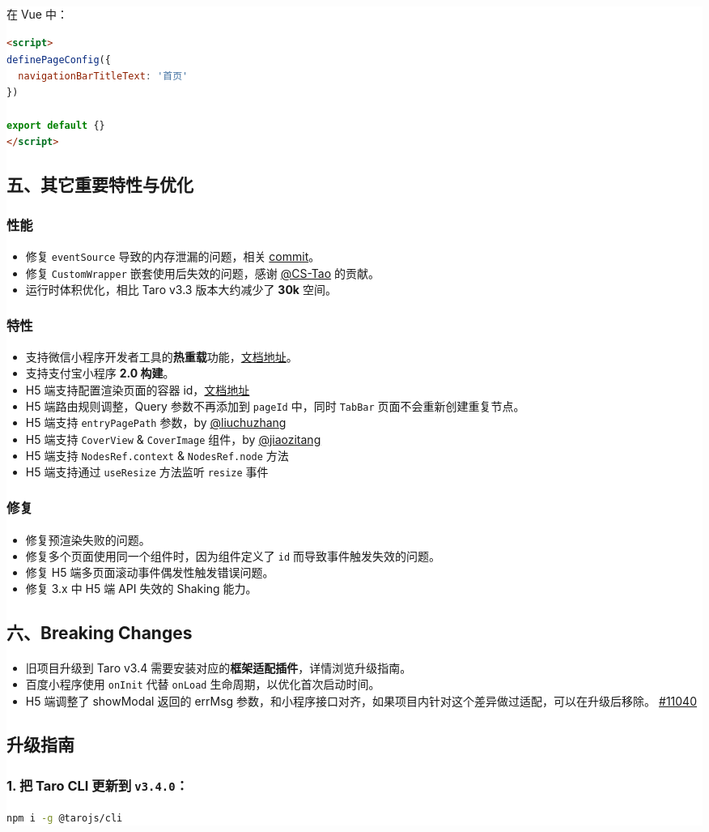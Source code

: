 在 Vue 中：

```html
<script>
definePageConfig({
  navigationBarTitleText: '首页'
})

export default {}
</script>
```

## **五、其它重要特性与优化**

### **性能**

- 修复 `eventSource` 导致的内存泄漏的问题，相关 [commit](https://github.com/NervJS/taro/commit/41c7cef9b0832306e096121b84a26947b896416e)。
- 修复 `CustomWrapper` 嵌套使用后失效的问题，感谢 [@CS-Tao](https://github.com/CS-Tao) 的贡献。
- 运行时体积优化，相比 Taro v3.3 版本大约减少了 **30k** 空间。

### **特性**

- 支持微信小程序开发者工具的**热重载**功能，[文档地址](/docs/next/mini-troubleshooting#热重载)。
- 支持支付宝小程序 **2.0 构建**。
- H5 端支持配置渲染页面的容器 id，[文档地址](/docs/next/app-config#appid)
- H5 端路由规则调整，Query 参数不再添加到 `pageId` 中，同时 `TabBar` 页面不会重新创建重复节点。
- H5 端支持 `entryPagePath` 参数，by [@liuchuzhang](https://github.com/liuchuzhang)
- H5 端支持 `CoverView` & `CoverImage` 组件，by [@jiaozitang](https://github.com/jiaozitang)
- H5 端支持 `NodesRef.context` & `NodesRef.node` 方法
- H5 端支持通过 `useResize` 方法监听 `resize` 事件

### **修复**

- 修复预渲染失败的问题。
- 修复多个页面使用同一个组件时，因为组件定义了 `id` 而导致事件触发失效的问题。
- 修复 H5 端多页面滚动事件偶发性触发错误问题。
- 修复 3.x 中 H5 端 API 失效的 Shaking 能力。

## **六、Breaking Changes**

- 旧项目升级到 Taro v3.4 需要安装对应的**框架适配插件**，详情浏览升级指南。
- 百度小程序使用 `onInit` 代替 `onLoad` 生命周期，以优化首次启动时间。
- H5 端调整了 showModal 返回的 errMsg 参数，和小程序接口对齐，如果项目内针对这个差异做过适配，可以在升级后移除。 [#11040](https://github.com/NervJS/taro/issues/11040)

## **升级指南**

### **1. 把 Taro CLI 更新到 `v3.4.0`：**

```bash
npm i -g @tarojs/cli
```
